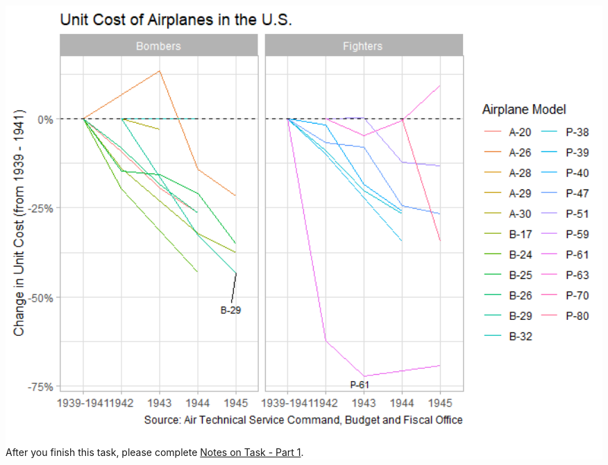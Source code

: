 <img src="c28-ww2-planes_files/figure-gfm/q2-1.png" width="100%" />

After you finish this task, please complete [Notes on Task -
Part 1](https://forms.gle/NdSN5Tye6EtMiXAm8).
